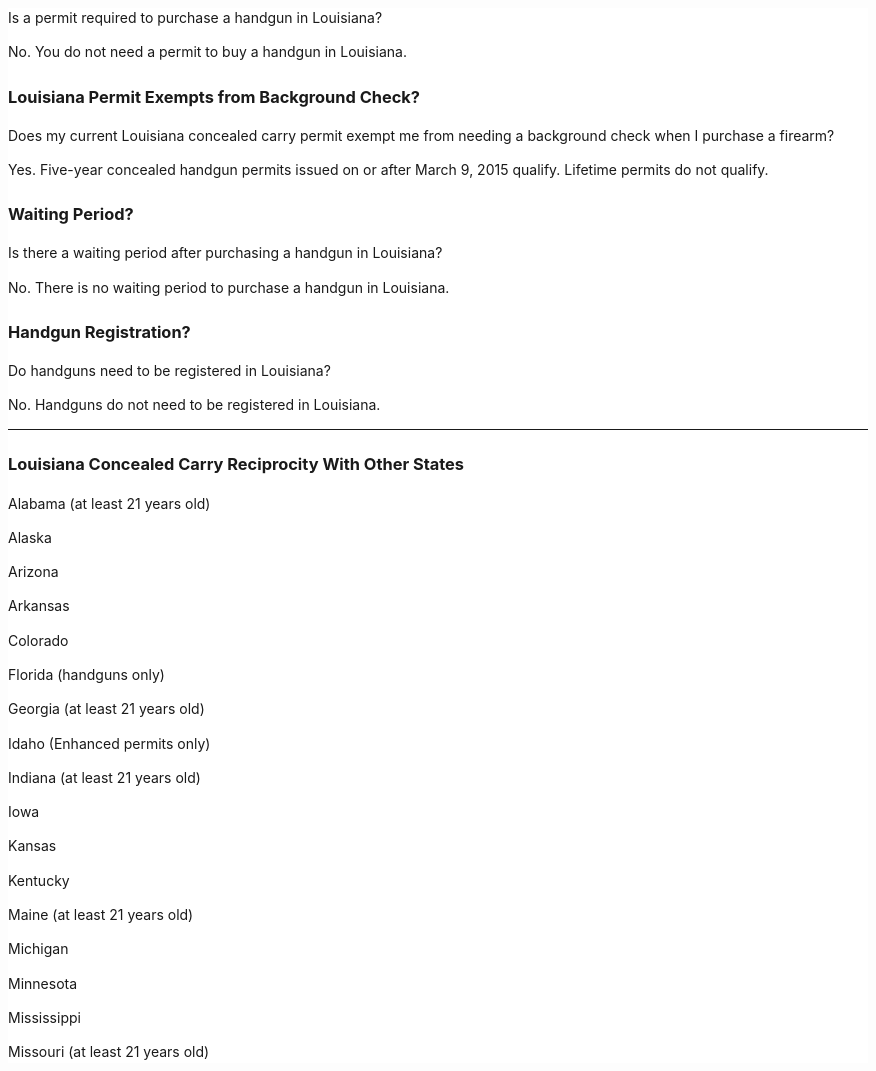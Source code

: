 Is a permit required to purchase a handgun in Louisiana?

No. You do not need a permit to buy a handgun in Louisiana.

### Louisiana Permit Exempts from Background Check?

Does my current Louisiana concealed carry permit exempt me from needing a background check when I purchase a firearm?

Yes. Five-year concealed handgun permits issued on or after March 9, 2015 qualify. Lifetime permits do not qualify.

### Waiting Period?

Is there a waiting period after purchasing a handgun in Louisiana?

No. There is no waiting period to purchase a handgun in Louisiana.

### Handgun Registration?

Do handguns need to be registered in Louisiana?

No. Handguns do not need to be registered in Louisiana.

* * *

### Louisiana Concealed Carry Reciprocity With Other States

Alabama (at least 21 years old)

Alaska

Arizona

Arkansas

Colorado

Florida (handguns only)

Georgia (at least 21 years old)

Idaho (Enhanced permits only)

Indiana (at least 21 years old)

Iowa

Kansas

Kentucky

Maine (at least 21 years old)

Michigan

Minnesota

Mississippi

Missouri (at least 21 years old)
